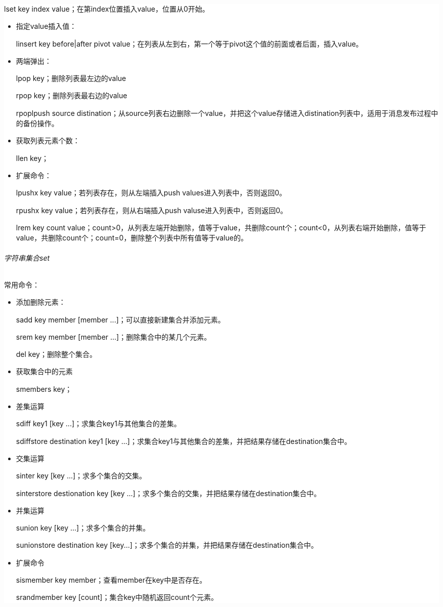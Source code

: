   lset key index value；在第index位置插入value，位置从0开始。

- 指定value插入值：

  linsert key before|after pivot value；在列表从左到右，第一个等于pivot这个值的前面或者后面，插入value。

- 两端弹出：

  lpop key；删除列表最左边的value

  rpop key；删除列表最右边的value

  rpoplpush source distination；从source列表右边删除一个value，并把这个value存储进入distination列表中，适用于消息发布过程中的备份操作。

- 获取列表元素个数：

  llen key；

- 扩展命令：

  lpushx key value；若列表存在，则从左端插入push values进入列表中，否则返回0。

  rpushx key value；若列表存在，则从右端插入push valuse进入列表中，否则返回0。

  lrem key count value；count>0，从列表左端开始删除，值等于value，共删除count个；count<0，从列表右端开始删除，值等于value，共删除count个；count=0，删除整个列表中所有值等于value的。
###### 字符串集合set

 常用命令：

- 添加删除元素：

  sadd key member [member ...]；可以直接新建集合并添加元素。

  srem key member [member ...]；删除集合中的某几个元素。

  del key；删除整个集合。

- 获取集合中的元素

  smembers key；

- 差集运算

  sdiff key1 [key ...]；求集合key1与其他集合的差集。

  sdiffstore destination key1 [key ...]；求集合key1与其他集合的差集，并把结果存储在destination集合中。

- 交集运算

  sinter key [key ...]；求多个集合的交集。

  sinterstore destionation key [key ...]；求多个集合的交集，并把结果存储在destination集合中。

- 并集运算

  sunion key [key ...]；求多个集合的并集。

  sunionstore destination key [key...]；求多个集合的并集，并把结果存储在destination集合中。

- 扩展命令

  sismember key member；查看member在key中是否存在。

  srandmember key [count]；集合key中随机返回count个元素。
